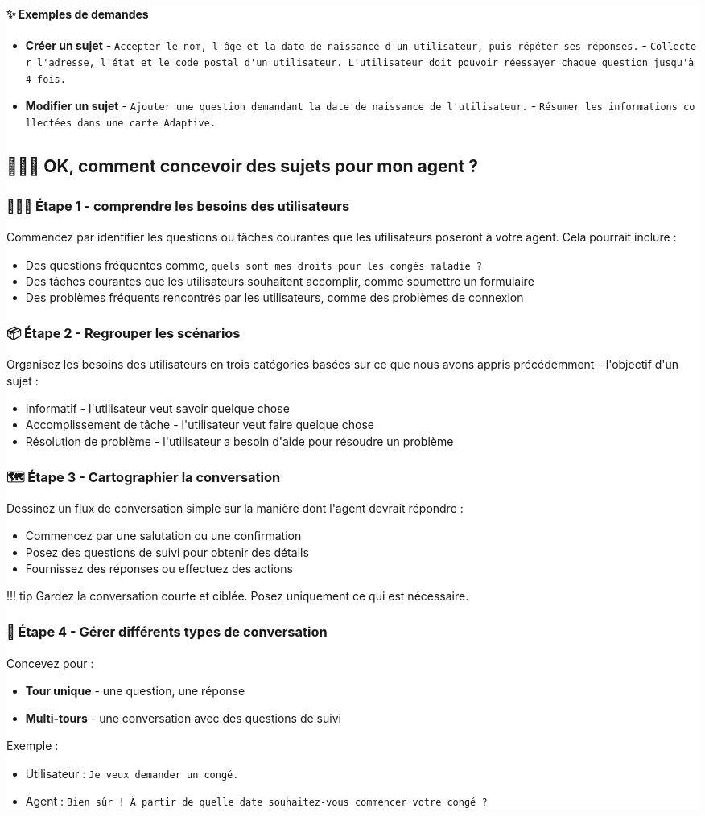 #### ✨ Exemples de demandes

- **Créer un sujet**
      - `Accepter le nom, l'âge et la date de naissance d'un utilisateur, puis répéter ses réponses.`
      - `Collecter l'adresse, l'état et le code postal d'un utilisateur. L'utilisateur doit pouvoir réessayer chaque question jusqu'à 4 fois.`

- **Modifier un sujet**
      - `Ajouter une question demandant la date de naissance de l'utilisateur.`
      - `Résumer les informations collectées dans une carte Adaptive.`

## 👩🏻‍🎨 OK, comment concevoir des sujets pour mon agent ?

### 🧙🏻‍♂️ Étape 1 - comprendre les besoins des utilisateurs

Commencez par identifier les questions ou tâches courantes que les utilisateurs poseront à votre agent. Cela pourrait inclure :

- Des questions fréquentes comme, `quels sont mes droits pour les congés maladie ?`
- Des tâches courantes que les utilisateurs souhaitent accomplir, comme soumettre un formulaire
- Des problèmes fréquents rencontrés par les utilisateurs, comme des problèmes de connexion

### 📦 Étape 2 - Regrouper les scénarios

Organisez les besoins des utilisateurs en trois catégories basées sur ce que nous avons appris précédemment - l'objectif d'un sujet :

- Informatif - l'utilisateur veut savoir quelque chose
- Accomplissement de tâche - l'utilisateur veut faire quelque chose
- Résolution de problème - l'utilisateur a besoin d'aide pour résoudre un problème

### 🗺️ Étape 3 - Cartographier la conversation

Dessinez un flux de conversation simple sur la manière dont l'agent devrait répondre :

- Commencez par une salutation ou une confirmation
- Posez des questions de suivi pour obtenir des détails
- Fournissez des réponses ou effectuez des actions

!!! tip
    Gardez la conversation courte et ciblée. Posez uniquement ce qui est nécessaire.

### 🔀 Étape 4 - Gérer différents types de conversation

Concevez pour :

- **Tour unique** - une question, une réponse

- **Multi-tours** - une conversation avec des questions de suivi

Exemple :

- Utilisateur : `Je veux demander un congé.`

- Agent : `Bien sûr ! À partir de quelle date souhaitez-vous commencer votre congé ?`

